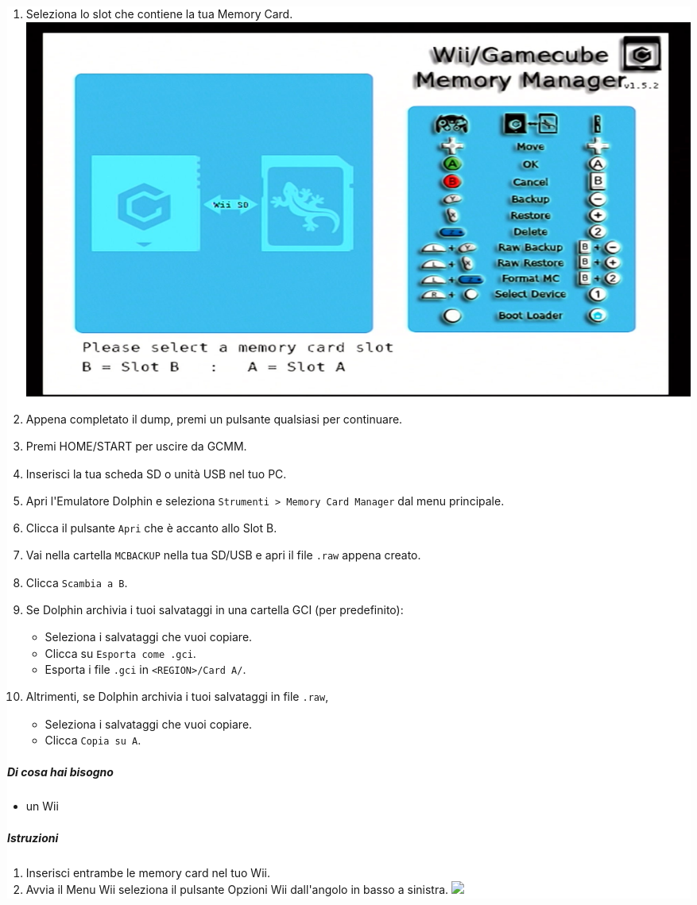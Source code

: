 1. Seleziona lo slot che contiene la tua Memory Card.
![](/images/homebrew/gcsaves/gcmm-mem-select.jpg)

1. Appena completato il dump, premi un pulsante qualsiasi per continuare.
1. Premi HOME/START per uscire da GCMM.
1. Inserisci la tua scheda SD o unità USB nel tuo PC.
1. Apri l'Emulatore Dolphin e seleziona `Strumenti > Memory Card Manager` dal menu principale.
1. Clicca il pulsante `Apri` che è accanto allo Slot B.
1. Vai nella cartella `MCBACKUP` nella tua SD/USB e apri il file `.raw` appena creato.
1. Clicca `Scambia a B`.
1. Se Dolphin archivia i tuoi salvataggi in una cartella GCI (per predefinito):
    + Seleziona i salvataggi che vuoi copiare.
    + Clicca su `Esporta come .gci`.
    + Esporta i file `.gci` in `<REGION>/Card A/`.
1. Altrimenti, se Dolphin archivia i tuoi salvataggi in file `.raw`,
    + Seleziona i salvataggi che vuoi copiare.
    + Clicca `Copia su A`.
</div>

<div id="gcmc-gcmc" class="tabcontent to" markdown="1">

##### Di cosa hai bisogno

* un Wii

##### Istruzioni

1. Inserisci entrambe le memory card nel tuo Wii.
1. Avvia il Menu Wii seleziona il pulsante Opzioni Wii dall'angolo in basso a sinistra.
![](/images/Wii/wii-options.png)

